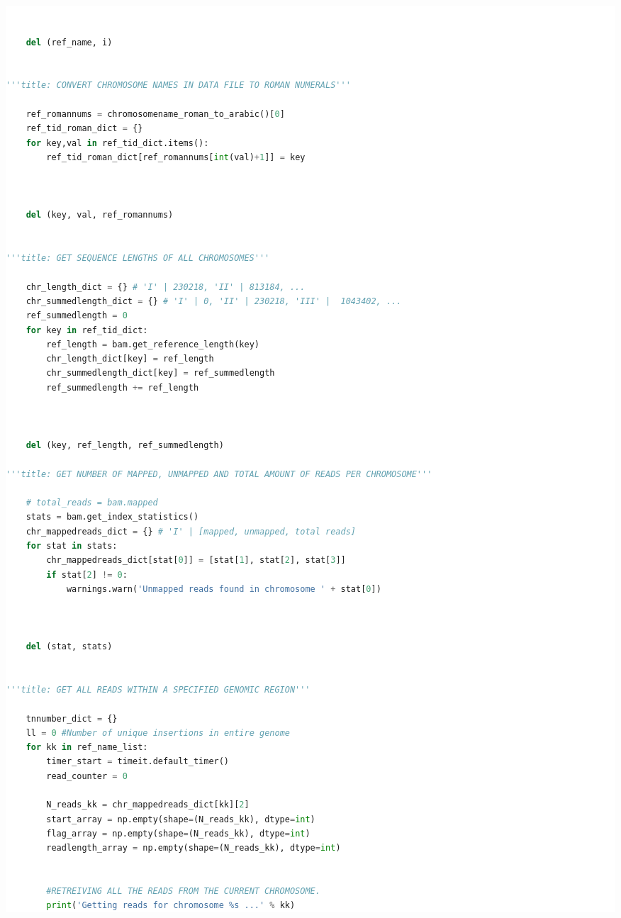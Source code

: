 ```python


    del (ref_name, i)


'''title: CONVERT CHROMOSOME NAMES IN DATA FILE TO ROMAN NUMERALS'''

    ref_romannums = chromosomename_roman_to_arabic()[0]
    ref_tid_roman_dict = {}
    for key,val in ref_tid_dict.items():
        ref_tid_roman_dict[ref_romannums[int(val)+1]] = key



    del (key, val, ref_romannums)


'''title: GET SEQUENCE LENGTHS OF ALL CHROMOSOMES'''

    chr_length_dict = {} # 'I' | 230218, 'II' | 813184, ...
    chr_summedlength_dict = {} # 'I' | 0, 'II' | 230218, 'III' |  1043402, ...
    ref_summedlength = 0
    for key in ref_tid_dict:
        ref_length = bam.get_reference_length(key)
        chr_length_dict[key] = ref_length
        chr_summedlength_dict[key] = ref_summedlength
        ref_summedlength += ref_length



    del (key, ref_length, ref_summedlength)

'''title: GET NUMBER OF MAPPED, UNMAPPED AND TOTAL AMOUNT OF READS PER CHROMOSOME'''

    # total_reads = bam.mapped
    stats = bam.get_index_statistics()
    chr_mappedreads_dict = {} # 'I' | [mapped, unmapped, total reads]
    for stat in stats:
        chr_mappedreads_dict[stat[0]] = [stat[1], stat[2], stat[3]]
        if stat[2] != 0:
            warnings.warn('Unmapped reads found in chromosome ' + stat[0])



    del (stat, stats)


'''title: GET ALL READS WITHIN A SPECIFIED GENOMIC REGION'''

    tnnumber_dict = {}
    ll = 0 #Number of unique insertions in entire genome
    for kk in ref_name_list:
        timer_start = timeit.default_timer()
        read_counter = 0

        N_reads_kk = chr_mappedreads_dict[kk][2]
        start_array = np.empty(shape=(N_reads_kk), dtype=int)
        flag_array = np.empty(shape=(N_reads_kk), dtype=int)
        readlength_array = np.empty(shape=(N_reads_kk), dtype=int)


        #RETREIVING ALL THE READS FROM THE CURRENT CHROMOSOME.
        print('Getting reads for chromosome %s ...' % kk)
```